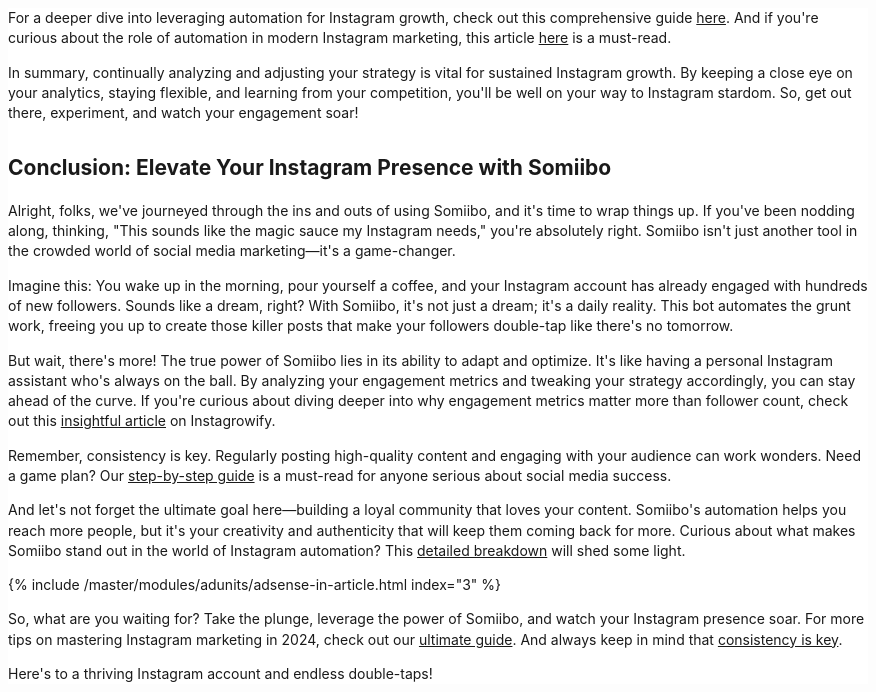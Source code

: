For a deeper dive into leveraging automation for Instagram growth, check out this comprehensive guide [here](https://instagrowify.com/blog/mastering-instagram-growth-with-somiibo-a-comprehensive-guide). And if you're curious about the role of automation in modern Instagram marketing, this article [here](https://instagrowify.com/blog/the-role-of-automation-in-modern-instagram-marketing) is a must-read.

In summary, continually analyzing and adjusting your strategy is vital for sustained Instagram growth. By keeping a close eye on your analytics, staying flexible, and learning from your competition, you'll be well on your way to Instagram stardom. So, get out there, experiment, and watch your engagement soar!

## Conclusion: Elevate Your Instagram Presence with Somiibo

Alright, folks, we've journeyed through the ins and outs of using Somiibo, and it's time to wrap things up. If you've been nodding along, thinking, "This sounds like the magic sauce my Instagram needs," you're absolutely right. Somiibo isn't just another tool in the crowded world of social media marketing—it's a game-changer.

Imagine this: You wake up in the morning, pour yourself a coffee, and your Instagram account has already engaged with hundreds of new followers. Sounds like a dream, right? With Somiibo, it's not just a dream; it's a daily reality. This bot automates the grunt work, freeing you up to create those killer posts that make your followers double-tap like there's no tomorrow.

But wait, there's more! The true power of Somiibo lies in its ability to adapt and optimize. It's like having a personal Instagram assistant who's always on the ball. By analyzing your engagement metrics and tweaking your strategy accordingly, you can stay ahead of the curve. If you're curious about diving deeper into why engagement metrics matter more than follower count, check out this [insightful article](https://instagrowify.com/blog/why-engagement-metrics-matter-more-than-follower-count-on-instagram) on Instagrowify.

Remember, consistency is key. Regularly posting high-quality content and engaging with your audience can work wonders. Need a game plan? Our [step-by-step guide](https://instagrowify.com/blog/creating-a-winning-instagram-content-calendar-a-step-by-step-guide) is a must-read for anyone serious about social media success.

And let's not forget the ultimate goal here—building a loyal community that loves your content. Somiibo's automation helps you reach more people, but it's your creativity and authenticity that will keep them coming back for more. Curious about what makes Somiibo stand out in the world of Instagram automation? This [detailed breakdown](https://instagrowify.com/blog/what-makes-somiibo-a-game-changer-for-instagram-automation) will shed some light.

{% include /master/modules/adunits/adsense-in-article.html index="3" %}

So, what are you waiting for? Take the plunge, leverage the power of Somiibo, and watch your Instagram presence soar. For more tips on mastering Instagram marketing in 2024, check out our [ultimate guide](https://instagrowify.com/blog/the-ultimate-guide-to-instagram-marketing-for-2024). And always keep in mind that [consistency is key](https://instagrowify.com/blog/why-consistency-is-key-for-instagram-success).

Here's to a thriving Instagram account and endless double-taps!
